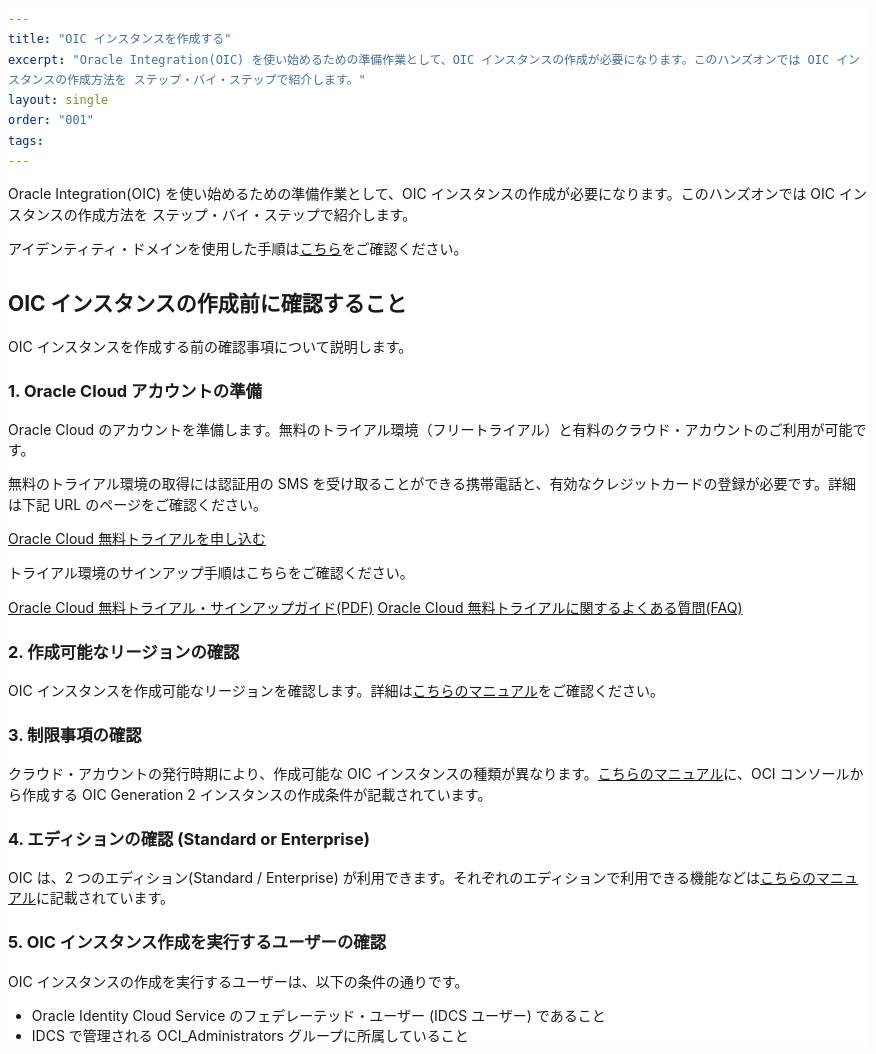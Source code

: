 ```yaml
---
title: "OIC インスタンスを作成する"
excerpt: "Oracle Integration(OIC) を使い始めるための準備作業として、OIC インスタンスの作成が必要になります。このハンズオンでは OIC インスタンスの作成方法を ステップ・バイ・ステップで紹介します。"
layout: single
order: "001"
tags:
---
```


Oracle Integration(OIC) を使い始めるための準備作業として、OIC インスタンスの作成が必要になります。このハンズオンでは OIC インスタンスの作成方法を ステップ・バイ・ステップで紹介します。

アイデンティティ・ドメインを使用した手順は[こちら](../integration-for-commons-1-instance-id)をご確認ください。

## OIC インスタンスの作成前に確認すること

OIC インスタンスを作成する前の確認事項について説明します。

### 1. Oracle Cloud アカウントの準備

Oracle Cloud のアカウントを準備します。無料のトライアル環境（フリートライアル）と有料のクラウド・アカウントのご利用が可能です。

無料のトライアル環境の取得には認証用の SMS を受け取ることができる携帯電話と、有効なクレジットカードの登録が必要です。詳細は下記 URL のページをご確認ください。

[Oracle Cloud 無料トライアルを申し込む](https://www.oracle.com/jp/cloud/free/)

トライアル環境のサインアップ手順はこちらをご確認ください。

[Oracle Cloud 無料トライアル・サインアップガイド(PDF)](https://faq.oracle.co.jp/app/answers/detail/a_id/6492)
[Oracle Cloud 無料トライアルに関するよくある質問(FAQ)](https://www.oracle.com/jp/cloud/free/faq.html)

### 2. 作成可能なリージョンの確認

OIC インスタンスを作成可能なリージョンを確認します。詳細は[こちらのマニュアル](https://docs.oracle.com/en/cloud/paas/integration-cloud/oracle-integration-oci/availability.html)をご確認ください。

### 3. 制限事項の確認

クラウド・アカウントの発行時期により、作成可能な OIC インスタンスの種類が異なります。[こちらのマニュアル](https://docs.oracle.com/en/cloud/paas/integration-cloud/oracle-integration-oci/restrictions.html)に、OCI コンソールから作成する OIC Generation 2 インスタンスの作成条件が記載されています。

### 4. エディションの確認 (Standard or Enterprise)

OIC は、2 つのエディション(Standard / Enterprise) が利用できます。それぞれのエディションで利用できる機能などは[こちらのマニュアル](https://docs.oracle.com/en/cloud/paas/integration-cloud/oracle-integration-oci/oracle-integration-editions.html)に記載されています。

### 5. OIC インスタンス作成を実行するユーザーの確認

OIC インスタンスの作成を実行するユーザーは、以下の条件の通りです。

- Oracle Identity Cloud Service のフェデレーテッド・ユーザー (IDCS ユーザー) であること
- IDCS で管理される OCI_Administrators グループに所属していること
